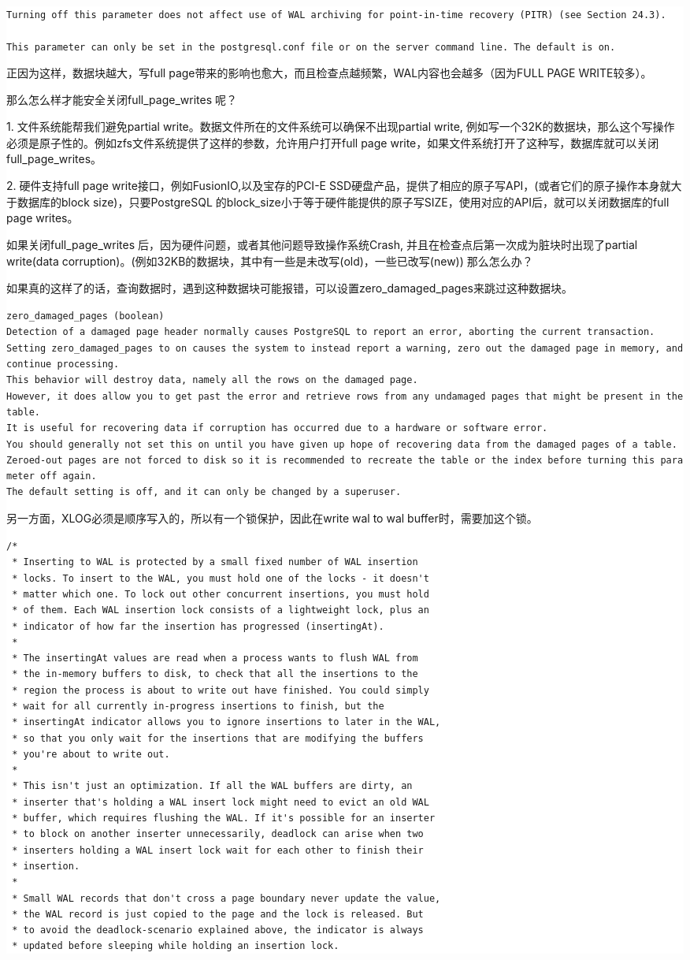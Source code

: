 ```
Turning off this parameter does not affect use of WAL archiving for point-in-time recovery (PITR) (see Section 24.3).  
  
This parameter can only be set in the postgresql.conf file or on the server command line. The default is on.  
```
  
正因为这样，数据块越大，写full page带来的影响也愈大，而且检查点越频繁，WAL内容也会越多（因为FULL PAGE WRITE较多）。  
  
那么怎么样才能安全关闭full_page_writes 呢？  
  
1\. 文件系统能帮我们避免partial write。数据文件所在的文件系统可以确保不出现partial write, 例如写一个32K的数据块，那么这个写操作必须是原子性的。例如zfs文件系统提供了这样的参数，允许用户打开full page write，如果文件系统打开了这种写，数据库就可以关闭full_page_writes。  
  
2\. 硬件支持full page write接口，例如FusionIO,以及宝存的PCI-E SSD硬盘产品，提供了相应的原子写API，(或者它们的原子操作本身就大于数据库的block size)，只要PostgreSQL 的block_size小于等于硬件能提供的原子写SIZE，使用对应的API后，就可以关闭数据库的full page writes。  
  
如果关闭full_page_writes 后，因为硬件问题，或者其他问题导致操作系统Crash, 并且在检查点后第一次成为脏块时出现了partial write(data corruption)。(例如32KB的数据块，其中有一些是未改写(old)，一些已改写(new)) 那么怎么办？  
  
如果真的这样了的话，查询数据时，遇到这种数据块可能报错，可以设置zero_damaged_pages来跳过这种数据块。  
  
```
zero_damaged_pages (boolean)  
Detection of a damaged page header normally causes PostgreSQL to report an error, aborting the current transaction. 
Setting zero_damaged_pages to on causes the system to instead report a warning, zero out the damaged page in memory, and continue processing. 
This behavior will destroy data, namely all the rows on the damaged page. 
However, it does allow you to get past the error and retrieve rows from any undamaged pages that might be present in the table. 
It is useful for recovering data if corruption has occurred due to a hardware or software error. 
You should generally not set this on until you have given up hope of recovering data from the damaged pages of a table. 
Zeroed-out pages are not forced to disk so it is recommended to recreate the table or the index before turning this parameter off again. 
The default setting is off, and it can only be changed by a superuser.  
```
  
另一方面，XLOG必须是顺序写入的，所以有一个锁保护，因此在write wal to wal buffer时，需要加这个锁。  
  
```
/*  
 * Inserting to WAL is protected by a small fixed number of WAL insertion  
 * locks. To insert to the WAL, you must hold one of the locks - it doesn't  
 * matter which one. To lock out other concurrent insertions, you must hold  
 * of them. Each WAL insertion lock consists of a lightweight lock, plus an  
 * indicator of how far the insertion has progressed (insertingAt).  
 *  
 * The insertingAt values are read when a process wants to flush WAL from  
 * the in-memory buffers to disk, to check that all the insertions to the  
 * region the process is about to write out have finished. You could simply  
 * wait for all currently in-progress insertions to finish, but the  
 * insertingAt indicator allows you to ignore insertions to later in the WAL,  
 * so that you only wait for the insertions that are modifying the buffers  
 * you're about to write out.  
 *  
 * This isn't just an optimization. If all the WAL buffers are dirty, an  
 * inserter that's holding a WAL insert lock might need to evict an old WAL  
 * buffer, which requires flushing the WAL. If it's possible for an inserter  
 * to block on another inserter unnecessarily, deadlock can arise when two  
 * inserters holding a WAL insert lock wait for each other to finish their  
 * insertion.  
 *  
 * Small WAL records that don't cross a page boundary never update the value,  
 * the WAL record is just copied to the page and the lock is released. But  
 * to avoid the deadlock-scenario explained above, the indicator is always  
 * updated before sleeping while holding an insertion lock.  
```